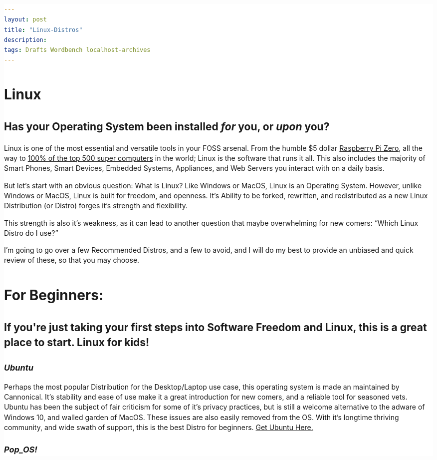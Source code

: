 ```yaml
---
layout: post
title: "Linux-Distros"
description:
tags: Drafts Wordbench localhost-archives
---
```


# Linux

## Has your Operating System been installed _for_ you, or _upon_ you?

Linux is one of the most essential and versatile tools in your FOSS arsenal. From the humble $5 dollar [Raspberry Pi Zero](https://shop.pimoroni.com/products/raspberry-pi-zero), all the way to [100% of the top 500 super computers](https://itsfoss.com/linux-runs-top-supercomputers/) in the world; Linux is the software that runs it all. This also includes the majority of Smart Phones, Smart Devices, Embedded Systems, Appliances, and Web Servers you interact with on a daily basis.

But let’s start with an obvious question: What is Linux? Like Windows or MacOS, Linux is an Operating System. However, unlike Windows or MacOS, Linux is built for freedom, and openness. It’s Ability to be forked, rewritten, and redistributed as a new Linux Distribution (or Distro) forges it’s strength and flexibility.

This strength is also it’s weakness, as it can lead to another question that maybe overwhelming for new comers: “Which Linux Distro do I use?”

I’m going to go over a few Recommended Distros, and a few to avoid, and I will do my best to provide an unbiased and quick review of these, so that you may choose.

# For Beginners:

## If you're just taking your first steps into Software Freedom and Linux, this is a great place to start. Linux for kids!

### _**Ubuntu**_

Perhaps the most popular Distribution for the Desktop/Laptop use case, this operating system is made an maintained by Cannonical. It’s stability and ease of use make it a great introduction for new comers, and a reliable tool for seasoned vets. Ubuntu has been the subject of fair criticism for some of it’s privacy practices, but is still a welcome alternative to the adware of Windows 10, and walled garden of MacOS. These issues are also easily removed from the OS. With it’s longtime thriving community, and wide swath of support, this is the best Distro for beginners. [Get Ubuntu Here.](https://www.ubuntu.com/desktop)

### _**Pop_OS!**_
